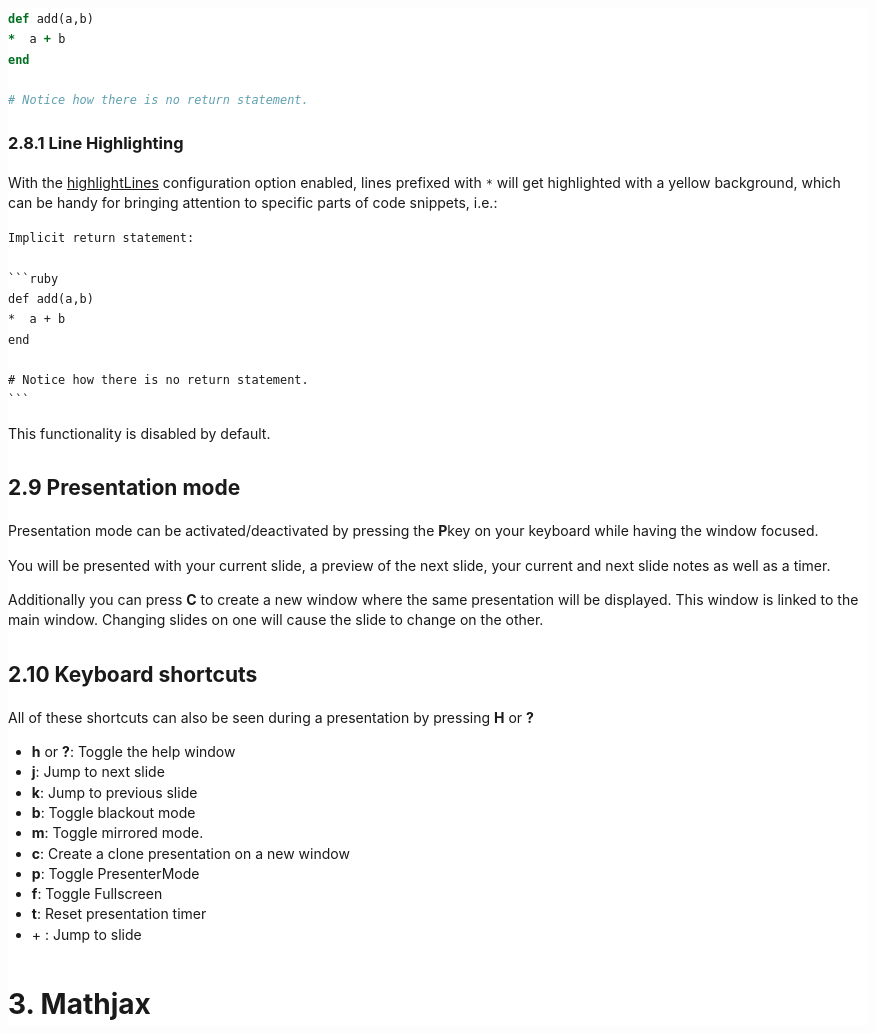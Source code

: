 ```ruby
def add(a,b)
*  a + b
end

# Notice how there is no return statement.
```

### 2.8.1 Line Highlighting

With the [highlightLines](https://github.com/gnab/remark/wiki/Configuration#highlighting) configuration option enabled, lines prefixed with `*` will get highlighted with a yellow background, which can be handy for bringing attention to specific parts of code snippets, i.e.:

```
Implicit return statement:

​```ruby
def add(a,b)
*  a + b
end

# Notice how there is no return statement.
​```
```

This functionality is disabled by default.



## 2.9 Presentation mode

Presentation mode can be activated/deactivated by pressing the **P**key on your keyboard while having the window focused.

You will be presented with your current slide, a preview of the next slide, your current and next slide notes as well as a timer.

Additionally you can press **C** to create a new window where the same presentation will be displayed. This window is linked to the main window. Changing slides on one will cause the slide to change on the other.



## 2.10 Keyboard shortcuts

All of these shortcuts can also be seen during a presentation by pressing **H** or **?**

- **h** or **?**: Toggle the help window
- **j**: Jump to next slide
- **k**: Jump to previous slide
- **b**: Toggle blackout mode
- **m**: Toggle mirrored mode.
- **c**: Create a clone presentation on a new window
- **p**: Toggle PresenterMode
- **f**: Toggle Fullscreen
- **t**: Reset presentation timer
- **<number>** + **<Return>**: Jump to slide <number>



# 3. Mathjax